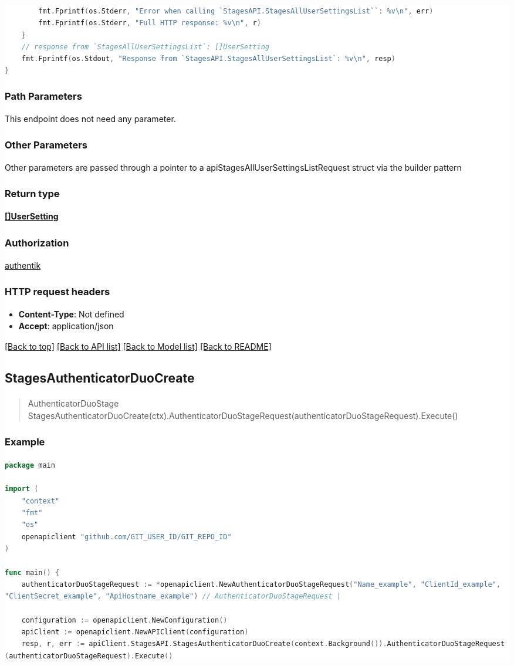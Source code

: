 ```go
		fmt.Fprintf(os.Stderr, "Error when calling `StagesAPI.StagesAllUserSettingsList``: %v\n", err)
		fmt.Fprintf(os.Stderr, "Full HTTP response: %v\n", r)
	}
	// response from `StagesAllUserSettingsList`: []UserSetting
	fmt.Fprintf(os.Stdout, "Response from `StagesAPI.StagesAllUserSettingsList`: %v\n", resp)
}
```

### Path Parameters

This endpoint does not need any parameter.

### Other Parameters

Other parameters are passed through a pointer to a apiStagesAllUserSettingsListRequest struct via the builder pattern


### Return type

[**[]UserSetting**](UserSetting.md)

### Authorization

[authentik](../README.md#authentik)

### HTTP request headers

- **Content-Type**: Not defined
- **Accept**: application/json

[[Back to top]](#) [[Back to API list]](../README.md#documentation-for-api-endpoints)
[[Back to Model list]](../README.md#documentation-for-models)
[[Back to README]](../README.md)


## StagesAuthenticatorDuoCreate

> AuthenticatorDuoStage StagesAuthenticatorDuoCreate(ctx).AuthenticatorDuoStageRequest(authenticatorDuoStageRequest).Execute()





### Example

```go
package main

import (
	"context"
	"fmt"
	"os"
	openapiclient "github.com/GIT_USER_ID/GIT_REPO_ID"
)

func main() {
	authenticatorDuoStageRequest := *openapiclient.NewAuthenticatorDuoStageRequest("Name_example", "ClientId_example", "ClientSecret_example", "ApiHostname_example") // AuthenticatorDuoStageRequest | 

	configuration := openapiclient.NewConfiguration()
	apiClient := openapiclient.NewAPIClient(configuration)
	resp, r, err := apiClient.StagesAPI.StagesAuthenticatorDuoCreate(context.Background()).AuthenticatorDuoStageRequest(authenticatorDuoStageRequest).Execute()
```